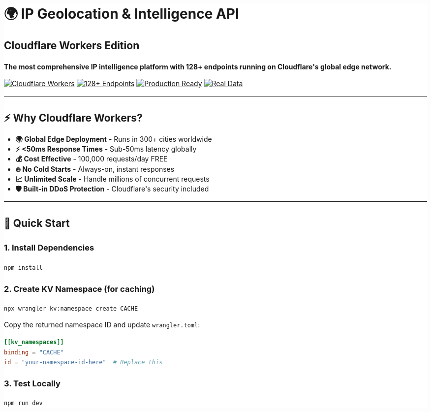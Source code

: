 # 🌍 IP Geolocation & Intelligence API
## Cloudflare Workers Edition

**The most comprehensive IP intelligence platform with 128+ endpoints running on Cloudflare's global edge network.**

[![Cloudflare Workers](https://img.shields.io/badge/Cloudflare-Workers-F38020?logo=cloudflare)](https://workers.cloudflare.com/)
[![128+ Endpoints](https://img.shields.io/badge/Endpoints-128+-blue)]()
[![Production Ready](https://img.shields.io/badge/Status-Production%20Ready-success)]()
[![Real Data](https://img.shields.io/badge/Data-100%25%20Real-green)]()

---

## ⚡ Why Cloudflare Workers?

- **🌍 Global Edge Deployment** - Runs in 300+ cities worldwide
- **⚡ <50ms Response Times** - Sub-50ms latency globally
- **💰 Cost Effective** - 100,000 requests/day FREE
- **🔥 No Cold Starts** - Always-on, instant responses
- **📈 Unlimited Scale** - Handle millions of concurrent requests
- **🛡️ Built-in DDoS Protection** - Cloudflare's security included

---

## 🚀 Quick Start

### 1. Install Dependencies

```bash
npm install
```

### 2. Create KV Namespace (for caching)

```bash
npx wrangler kv:namespace create CACHE
```

Copy the returned namespace ID and update `wrangler.toml`:

```toml
[[kv_namespaces]]
binding = "CACHE"
id = "your-namespace-id-here"  # Replace this
```

### 3. Test Locally

```bash
npm run dev
```
